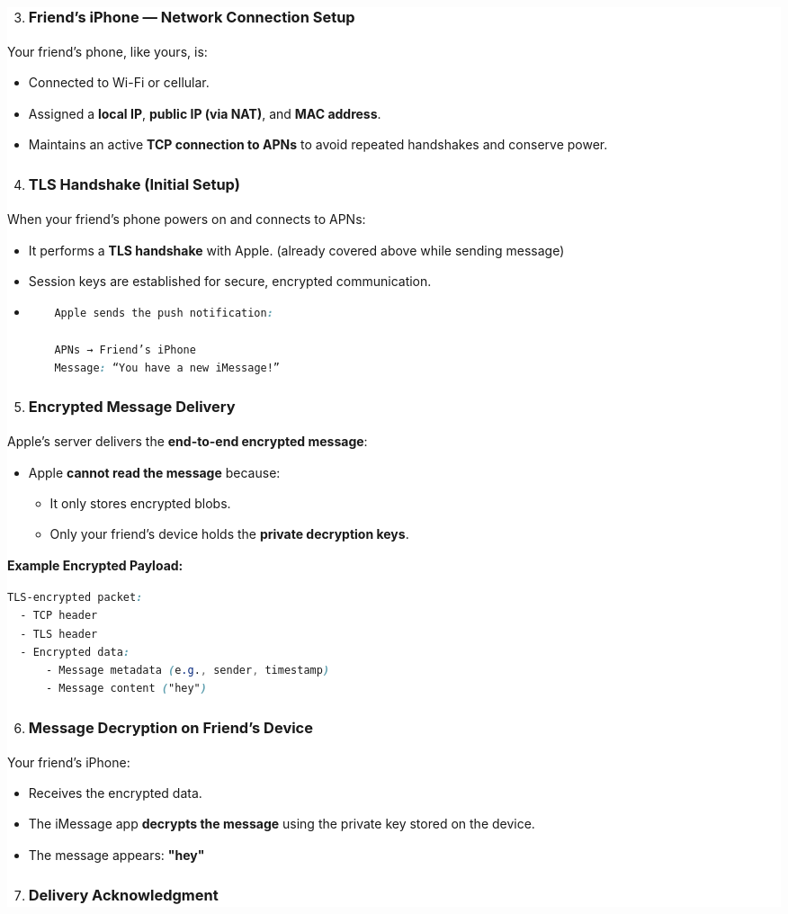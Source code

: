 
3. ### Friend’s iPhone — Network Connection Setup
    

Your friend’s phone, like yours, is:

* Connected to Wi-Fi or cellular.
    
* Assigned a **local IP**, **public IP (via NAT)**, and **MAC address**.
    
* Maintains an active **TCP connection to APNs** to avoid repeated handshakes and conserve power.
    

4. ### TLS Handshake (Initial Setup)
    

When your friend’s phone powers on and connects to APNs:

* It performs a **TLS handshake** with Apple. (already covered above while sending message)
    
* Session keys are established for secure, encrypted communication.
    
* ```css
      Apple sends the push notification:      
      
      APNs → Friend’s iPhone
      Message: “You have a new iMessage!”
    ```
    

5. ### Encrypted Message Delivery
    

Apple’s server delivers the **end-to-end encrypted message**:

* Apple **cannot read the message** because:
    
    * It only stores encrypted blobs.
        
    * Only your friend’s device holds the **private decryption keys**.
        

**Example Encrypted Payload:**

```css
TLS-encrypted packet:
  - TCP header
  - TLS header
  - Encrypted data:
      - Message metadata (e.g., sender, timestamp)
      - Message content ("hey")
```

6. ### Message Decryption on Friend’s Device
    

Your friend’s iPhone:

* Receives the encrypted data.
    
* The iMessage app **decrypts the message** using the private key stored on the device.
    
* The message appears: **"hey"**
    

7. ### Delivery Acknowledgment
    